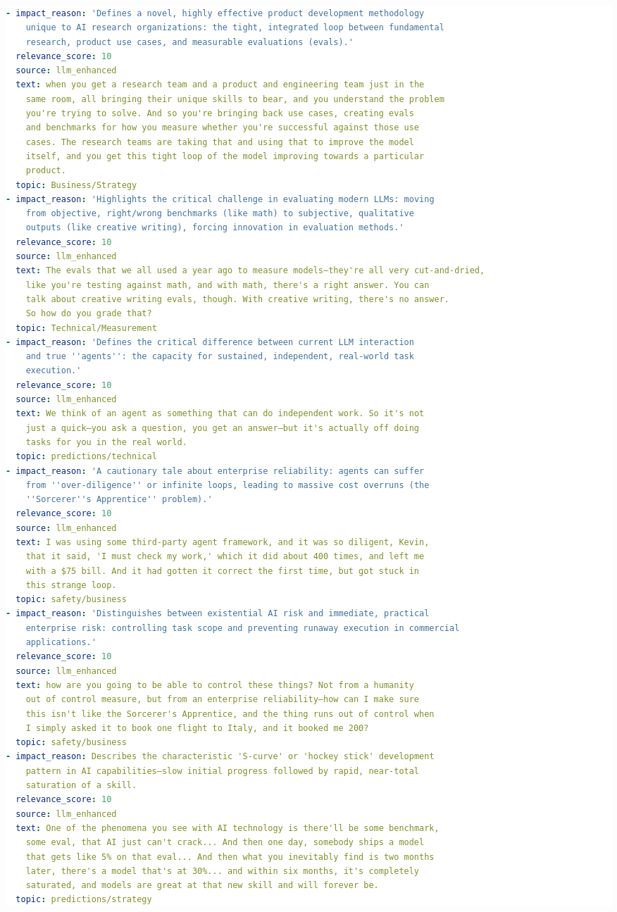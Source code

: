 ```yaml
- impact_reason: 'Defines a novel, highly effective product development methodology
    unique to AI research organizations: the tight, integrated loop between fundamental
    research, product use cases, and measurable evaluations (evals).'
  relevance_score: 10
  source: llm_enhanced
  text: when you get a research team and a product and engineering team just in the
    same room, all bringing their unique skills to bear, and you understand the problem
    you're trying to solve. And so you're bringing back use cases, creating evals
    and benchmarks for how you measure whether you're successful against those use
    cases. The research teams are taking that and using that to improve the model
    itself, and you get this tight loop of the model improving towards a particular
    product.
  topic: Business/Strategy
- impact_reason: 'Highlights the critical challenge in evaluating modern LLMs: moving
    from objective, right/wrong benchmarks (like math) to subjective, qualitative
    outputs (like creative writing), forcing innovation in evaluation methods.'
  relevance_score: 10
  source: llm_enhanced
  text: The evals that we all used a year ago to measure models—they're all very cut-and-dried,
    like you're testing against math, and with math, there's a right answer. You can
    talk about creative writing evals, though. With creative writing, there's no answer.
    So how do you grade that?
  topic: Technical/Measurement
- impact_reason: 'Defines the critical difference between current LLM interaction
    and true ''agents'': the capacity for sustained, independent, real-world task
    execution.'
  relevance_score: 10
  source: llm_enhanced
  text: We think of an agent as something that can do independent work. So it's not
    just a quick—you ask a question, you get an answer—but it's actually off doing
    tasks for you in the real world.
  topic: predictions/technical
- impact_reason: 'A cautionary tale about enterprise reliability: agents can suffer
    from ''over-diligence'' or infinite loops, leading to massive cost overruns (the
    ''Sorcerer''s Apprentice'' problem).'
  relevance_score: 10
  source: llm_enhanced
  text: I was using some third-party agent framework, and it was so diligent, Kevin,
    that it said, 'I must check my work,' which it did about 400 times, and left me
    with a $75 bill. And it had gotten it correct the first time, but got stuck in
    this strange loop.
  topic: safety/business
- impact_reason: 'Distinguishes between existential AI risk and immediate, practical
    enterprise risk: controlling task scope and preventing runaway execution in commercial
    applications.'
  relevance_score: 10
  source: llm_enhanced
  text: how are you going to be able to control these things? Not from a humanity
    out of control measure, but from an enterprise reliability—how can I make sure
    this isn't like the Sorcerer's Apprentice, and the thing runs out of control when
    I simply asked it to book one flight to Italy, and it booked me 200?
  topic: safety/business
- impact_reason: Describes the characteristic 'S-curve' or 'hockey stick' development
    pattern in AI capabilities—slow initial progress followed by rapid, near-total
    saturation of a skill.
  relevance_score: 10
  source: llm_enhanced
  text: One of the phenomena you see with AI technology is there'll be some benchmark,
    some eval, that AI just can't crack... And then one day, somebody ships a model
    that gets like 5% on that eval... And then what you inevitably find is two months
    later, there's a model that's at 30%... and within six months, it's completely
    saturated, and models are great at that new skill and will forever be.
  topic: predictions/strategy
```